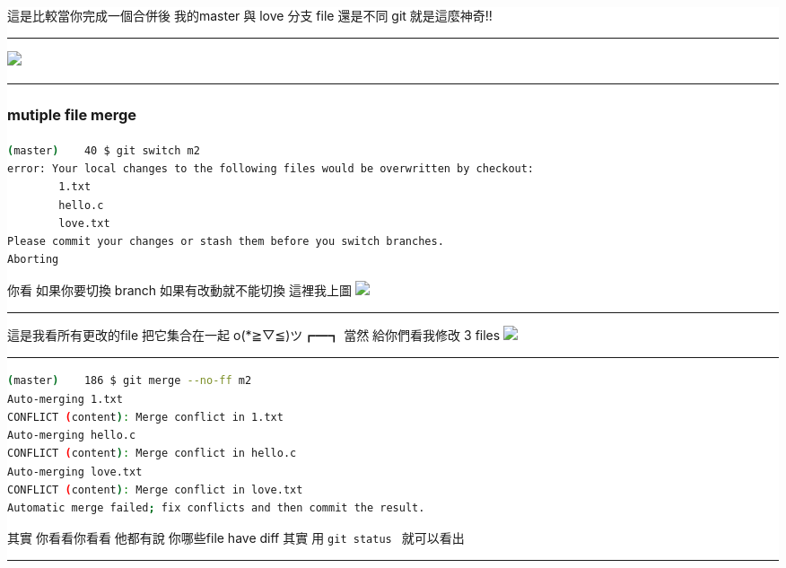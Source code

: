 這是比較當你完成一個合併後
我的master 與 love 分支
file 還是不同
git 就是這麼神奇!!

---

![](https://hackmd.io/_uploads/rJnZgovMa.png)

---

### mutiple file merge
```bash
(master)    40 $ git switch m2
error: Your local changes to the following files would be overwritten by checkout:
        1.txt
        hello.c
        love.txt
Please commit your changes or stash them before you switch branches.
Aborting
```
你看 如果你要切換 branch
如果有改動就不能切換
這裡我上圖
![](../pic/pic-20231025/4-git-merge-mulfile-0.png)

---

這是我看所有更改的file
把它集合在一起 o(\*≧▽≦)ツ┏━┓
當然 給你們看我修改 3 files
![](https://hackmd.io/_uploads/r15reiPz6.png)

---

```bash
(master)    186 $ git merge --no-ff m2
Auto-merging 1.txt
CONFLICT (content): Merge conflict in 1.txt
Auto-merging hello.c
CONFLICT (content): Merge conflict in hello.c
Auto-merging love.txt
CONFLICT (content): Merge conflict in love.txt
Automatic merge failed; fix conflicts and then commit the result.
```

其實 你看看你看看
他都有說 你哪些file have diff
其實 用 `git status `
就可以看出

---
